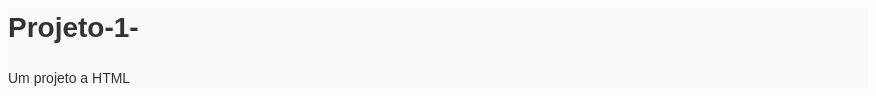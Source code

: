 # Projeto-1-
Um projeto a HTML 
<!DOCTYPE html>
<html lang="pt-br">
<head>
    <meta charset="UTF-8">
    <meta name="viewport" content="width=device-width, initial-scale=1.0">
    <title>Lugares Turísticos na Europa</title>
    <style>
        body {
            font-family: Arial, sans-serif;
            margin: 0;
            padding: 0;
            background-color: #f9f9f9;
            color: #333;
        }
        header {
            background-color: #0078d7;
            color: white;
            text-align: center;
            padding: 1.5rem 0;
        }
        .container {
            max-width: 1200px;
            margin: 0 auto;
            padding: 20px;
        }
        .card {
            background: white;
            border-radius: 10px;
            box-shadow: 0 2px 5px rgba(0, 0, 0, 0.1);
            overflow: hidden;
            margin: 15px 0;
            display: flex;
            flex-wrap: wrap;
        }
        .card img {
            width: 100%;
            max-width: 400px;
            object-fit: cover;
        }
        .card-content {
            padding: 15px;
            flex: 1;
        }
        .card h3 {
            margin: 0 0 10px;
            color: #0078d7;
        }
        footer {
            text-align: center;
            padding: 20px;
            background-color: #0078d7;
            color: white;
            margin-top: 20px;
        }
    </style>
</head>
<body>
